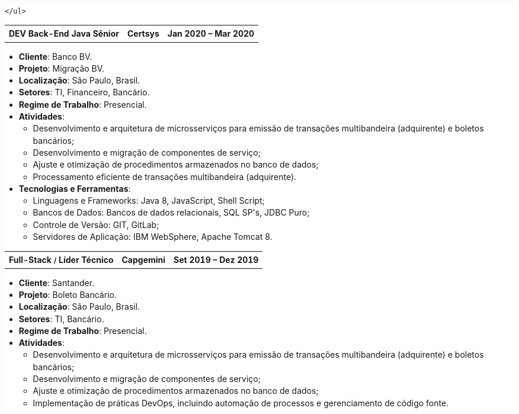     </ul>
  </li>
</ul>
</div>

<div class="companyBlock">
<table class="company">
  <tr>
    <th>DEV Back-End Java Sênior</th>
    <th>Certsys</th>
    <th>Jan 2020 – Mar 2020</th>
  </tr>
</table>

<ul>
  <li><strong>Cliente</strong>: Banco BV.</li>
  <li><strong>Projeto</strong>: Migração BV.</li>
  <li><strong>Localização</strong>: São Paulo, Brasil.</li>
  <li><strong>Setores</strong>: TI, Financeiro, Bancário.</li>
  <li><strong>Regime de Trabalho</strong>: Presencial.</li>
  <li><strong>Atividades</strong>:
    <ul>
      <li>Desenvolvimento e arquitetura de microsserviços para emissão de transações multibandeira (adquirente) e boletos bancários;</li>
      <li>Desenvolvimento e migração de componentes de serviço;</li>
      <li>Ajuste e otimização de procedimentos armazenados no banco de dados;</li>
      <li>Processamento eficiente de transações multibandeira (adquirente).</li>
    </ul>
  </li>
  <li><strong>Tecnologias e Ferramentas</strong>:
    <ul>
      <li>Linguagens e Frameworks: Java 8, JavaScript, Shell Script;</li>
      <li>Bancos de Dados: Bancos de dados relacionais, SQL SP's, JDBC Puro;</li>
      <li>Controle de Versão: GIT, GitLab;</li>
      <li>Servidores de Aplicação: IBM WebSphere, Apache Tomcat 8.</li>
    </ul>
  </li>
</ul>
</div>

<div class="companyBlock">
<table class="company">
  <tr>
    <th>Full-Stack <small class="separator">/</small> Líder Técnico</th>
    <th>Capgemini</th>
    <th>Set 2019 – Dez 2019</th>
  </tr>
</table>

<ul>
  <li><strong>Cliente</strong>: Santander.</li>
  <li><strong>Projeto</strong>: Boleto Bancário.</li>
  <li><strong>Localização</strong>: São Paulo, Brasil.</li>
  <li><strong>Setores</strong>: TI, Bancário.</li>
  <li><strong>Regime de Trabalho</strong>: Presencial.</li>
  <li><strong>Atividades</strong>:
    <ul>
      <li>Desenvolvimento e arquitetura de microsserviços para emissão de transações multibandeira (adquirente) e boletos bancários;</li>
      <li>Desenvolvimento e migração de componentes de serviço;</li>
      <li>Ajuste e otimização de procedimentos armazenados no banco de dados;</li>
      <li>Implementação de práticas DevOps, incluindo automação de processos e gerenciamento de código fonte.</li>
    </ul>
  </li>